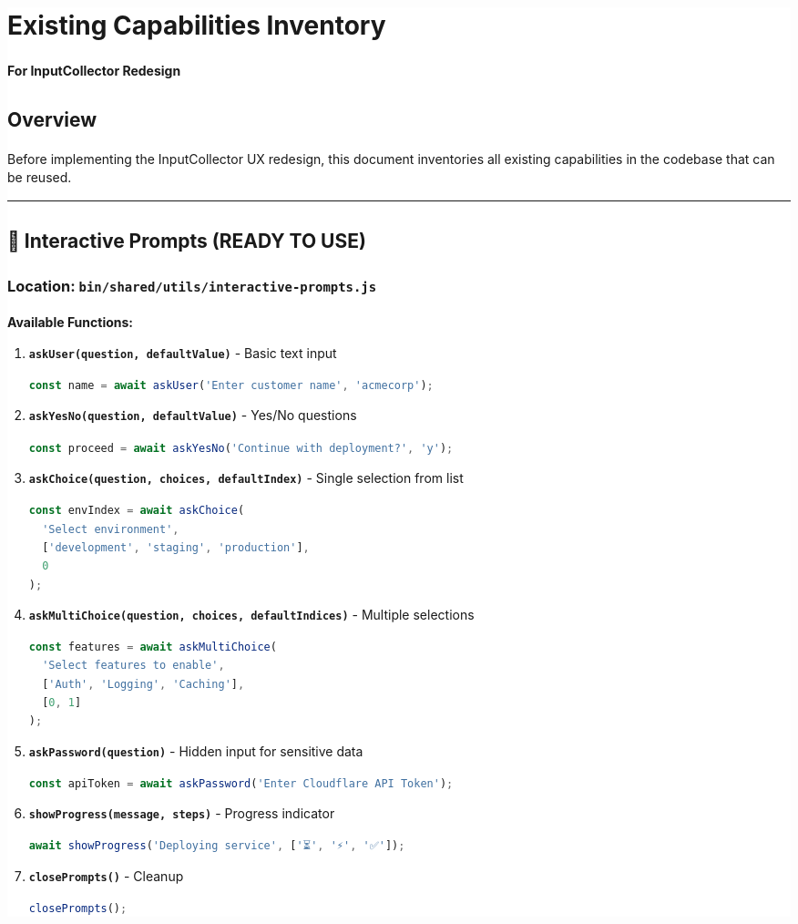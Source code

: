# Existing Capabilities Inventory
**For InputCollector Redesign**

## Overview
Before implementing the InputCollector UX redesign, this document inventories all existing capabilities in the codebase that can be reused.

---

## 🎯 Interactive Prompts (READY TO USE)

### Location: `bin/shared/utils/interactive-prompts.js`

**Available Functions:**

1. **`askUser(question, defaultValue)`** - Basic text input
   ```javascript
   const name = await askUser('Enter customer name', 'acmecorp');
   ```

2. **`askYesNo(question, defaultValue)`** - Yes/No questions
   ```javascript
   const proceed = await askYesNo('Continue with deployment?', 'y');
   ```

3. **`askChoice(question, choices, defaultIndex)`** - Single selection from list
   ```javascript
   const envIndex = await askChoice(
     'Select environment',
     ['development', 'staging', 'production'],
     0
   );
   ```

4. **`askMultiChoice(question, choices, defaultIndices)`** - Multiple selections
   ```javascript
   const features = await askMultiChoice(
     'Select features to enable',
     ['Auth', 'Logging', 'Caching'],
     [0, 1]
   );
   ```

5. **`askPassword(question)`** - Hidden input for sensitive data
   ```javascript
   const apiToken = await askPassword('Enter Cloudflare API Token');
   ```

6. **`showProgress(message, steps)`** - Progress indicator
   ```javascript
   await showProgress('Deploying service', ['⏳', '⚡', '✅']);
   ```

7. **`closePrompts()`** - Cleanup
   ```javascript
   closePrompts();
   ```
